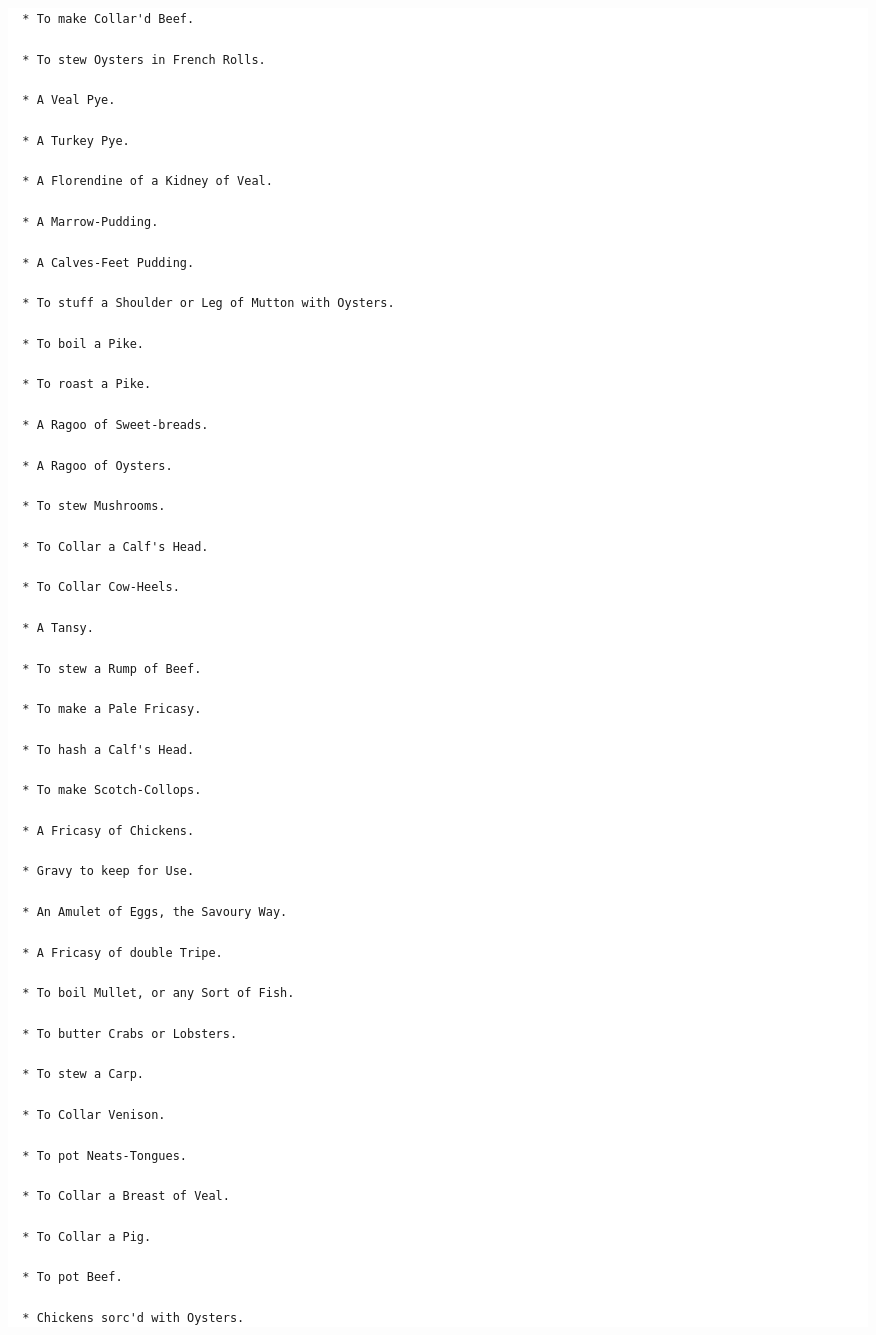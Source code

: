       * To make Collar'd Beef.

      * To stew Oysters in French Rolls.

      * A Veal Pye.

      * A Turkey Pye.

      * A Florendine of a Kidney of Veal.

      * A Marrow-Pudding.

      * A Calves-Feet Pudding.

      * To stuff a Shoulder or Leg of Mutton with Oysters.

      * To boil a Pike.

      * To roast a Pike.

      * A Ragoo of Sweet-breads.

      * A Ragoo of Oysters.

      * To stew Mushrooms.

      * To Collar a Calf's Head.

      * To Collar Cow-Heels.

      * A Tansy.

      * To stew a Rump of Beef.

      * To make a Pale Fricasy.

      * To hash a Calf's Head.

      * To make Scotch-Collops.

      * A Fricasy of Chickens.

      * Gravy to keep for Use.

      * An Amulet of Eggs, the Savoury Way.

      * A Fricasy of double Tripe.

      * To boil Mullet, or any Sort of Fish.

      * To butter Crabs or Lobsters.

      * To stew a Carp.

      * To Collar Venison.

      * To pot Neats-Tongues.

      * To Collar a Breast of Veal.

      * To Collar a Pig.

      * To pot Beef.

      * Chickens sorc'd with Oysters.
